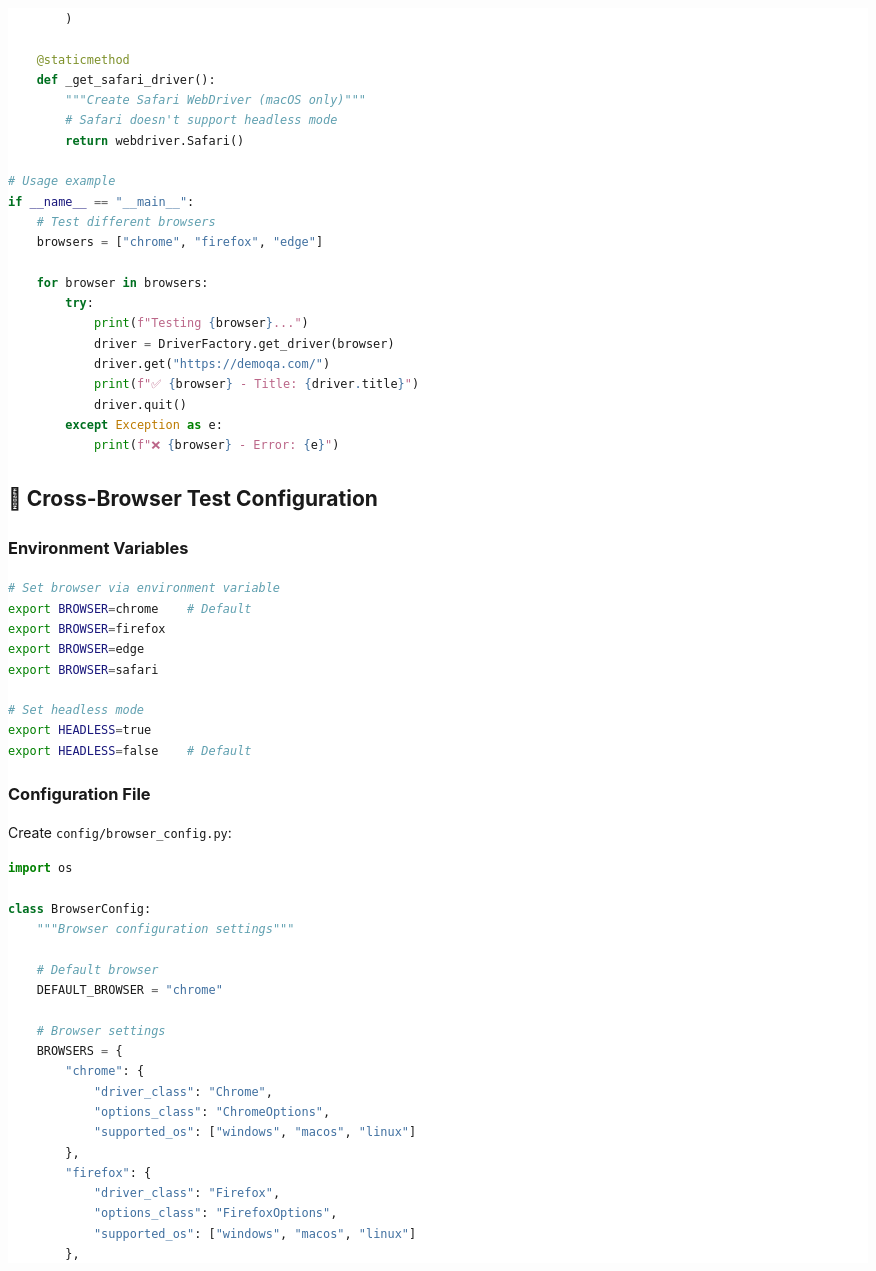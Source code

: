 ```python
        )
    
    @staticmethod
    def _get_safari_driver():
        """Create Safari WebDriver (macOS only)"""
        # Safari doesn't support headless mode
        return webdriver.Safari()

# Usage example
if __name__ == "__main__":
    # Test different browsers
    browsers = ["chrome", "firefox", "edge"]
    
    for browser in browsers:
        try:
            print(f"Testing {browser}...")
            driver = DriverFactory.get_driver(browser)
            driver.get("https://demoqa.com/")
            print(f"✅ {browser} - Title: {driver.title}")
            driver.quit()
        except Exception as e:
            print(f"❌ {browser} - Error: {e}")
```

## 🧪 Cross-Browser Test Configuration

### Environment Variables
```bash
# Set browser via environment variable
export BROWSER=chrome    # Default
export BROWSER=firefox
export BROWSER=edge
export BROWSER=safari

# Set headless mode
export HEADLESS=true
export HEADLESS=false    # Default
```

### Configuration File
Create `config/browser_config.py`:

```python
import os

class BrowserConfig:
    """Browser configuration settings"""
    
    # Default browser
    DEFAULT_BROWSER = "chrome"
    
    # Browser settings
    BROWSERS = {
        "chrome": {
            "driver_class": "Chrome",
            "options_class": "ChromeOptions",
            "supported_os": ["windows", "macos", "linux"]
        },
        "firefox": {
            "driver_class": "Firefox", 
            "options_class": "FirefoxOptions",
            "supported_os": ["windows", "macos", "linux"]
        },
```